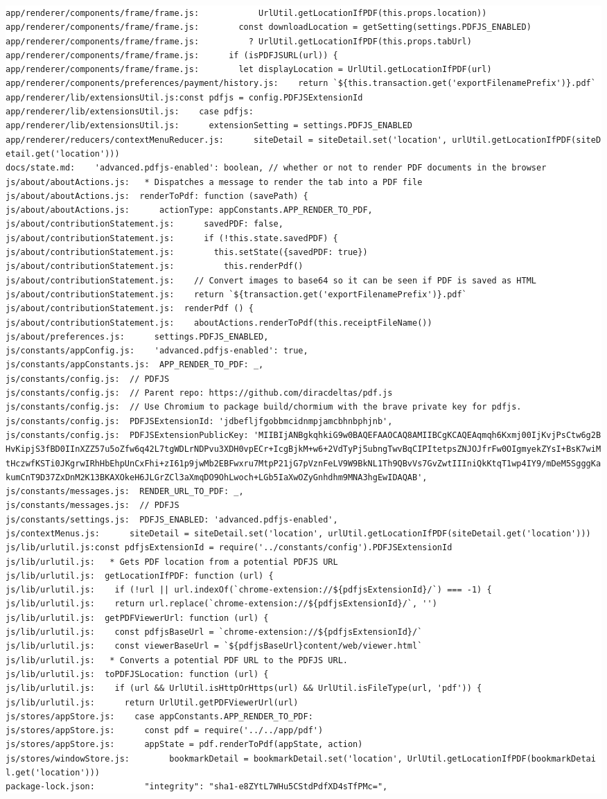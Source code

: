 ```
app/renderer/components/frame/frame.js:            UrlUtil.getLocationIfPDF(this.props.location))
app/renderer/components/frame/frame.js:        const downloadLocation = getSetting(settings.PDFJS_ENABLED)
app/renderer/components/frame/frame.js:          ? UrlUtil.getLocationIfPDF(this.props.tabUrl)
app/renderer/components/frame/frame.js:      if (isPDFJSURL(url)) {
app/renderer/components/frame/frame.js:        let displayLocation = UrlUtil.getLocationIfPDF(url)
app/renderer/components/preferences/payment/history.js:    return `${this.transaction.get('exportFilenamePrefix')}.pdf`
app/renderer/lib/extensionsUtil.js:const pdfjs = config.PDFJSExtensionId
app/renderer/lib/extensionsUtil.js:    case pdfjs:
app/renderer/lib/extensionsUtil.js:      extensionSetting = settings.PDFJS_ENABLED
app/renderer/reducers/contextMenuReducer.js:      siteDetail = siteDetail.set('location', urlUtil.getLocationIfPDF(siteDetail.get('location')))
docs/state.md:    'advanced.pdfjs-enabled': boolean, // whether or not to render PDF documents in the browser
js/about/aboutActions.js:   * Dispatches a message to render the tab into a PDF file
js/about/aboutActions.js:  renderToPdf: function (savePath) {
js/about/aboutActions.js:      actionType: appConstants.APP_RENDER_TO_PDF,
js/about/contributionStatement.js:      savedPDF: false,
js/about/contributionStatement.js:      if (!this.state.savedPDF) {
js/about/contributionStatement.js:        this.setState({savedPDF: true})
js/about/contributionStatement.js:          this.renderPdf()
js/about/contributionStatement.js:    // Convert images to base64 so it can be seen if PDF is saved as HTML
js/about/contributionStatement.js:    return `${transaction.get('exportFilenamePrefix')}.pdf`
js/about/contributionStatement.js:  renderPdf () {
js/about/contributionStatement.js:    aboutActions.renderToPdf(this.receiptFileName())
js/about/preferences.js:      settings.PDFJS_ENABLED,
js/constants/appConfig.js:    'advanced.pdfjs-enabled': true,
js/constants/appConstants.js:  APP_RENDER_TO_PDF: _,
js/constants/config.js:  // PDFJS
js/constants/config.js:  // Parent repo: https://github.com/diracdeltas/pdf.js
js/constants/config.js:  // Use Chromium to package build/chormium with the brave private key for pdfjs.
js/constants/config.js:  PDFJSExtensionId: 'jdbefljfgobbmcidnmpjamcbhnbphjnb',
js/constants/config.js:  PDFJSExtensionPublicKey: 'MIIBIjANBgkqhkiG9w0BAQEFAAOCAQ8AMIIBCgKCAQEAqmqh6Kxmj00IjKvjPsCtw6g2BHvKipjS3fBD0IInXZZ57u5oZfw6q42L7tgWDLrNDPvu3XDH0vpECr+IcgBjkM+w6+2VdTyPj5ubngTwvBqCIPItetpsZNJOJfrFw0OIgmyekZYsI+BsK7wiMtHczwfKSTi0JKgrwIRhHbEhpUnCxFhi+zI61p9jwMb2EBFwxru7MtpP21jG7pVznFeLV9W9BkNL1Th9QBvVs7GvZwtIIIniQkKtqT1wp4IY9/mDeM5SgggKakumCnT9D37ZxDnM2K13BKAXOkeH6JLGrZCl3aXmqDO9OhLwoch+LGb5IaXwOZyGnhdhm9MNA3hgEwIDAQAB',
js/constants/messages.js:  RENDER_URL_TO_PDF: _,
js/constants/messages.js:  // PDFJS
js/constants/settings.js:  PDFJS_ENABLED: 'advanced.pdfjs-enabled',
js/contextMenus.js:      siteDetail = siteDetail.set('location', urlUtil.getLocationIfPDF(siteDetail.get('location')))
js/lib/urlutil.js:const pdfjsExtensionId = require('../constants/config').PDFJSExtensionId
js/lib/urlutil.js:   * Gets PDF location from a potential PDFJS URL
js/lib/urlutil.js:  getLocationIfPDF: function (url) {
js/lib/urlutil.js:    if (!url || url.indexOf(`chrome-extension://${pdfjsExtensionId}/`) === -1) {
js/lib/urlutil.js:    return url.replace(`chrome-extension://${pdfjsExtensionId}/`, '')
js/lib/urlutil.js:  getPDFViewerUrl: function (url) {
js/lib/urlutil.js:    const pdfjsBaseUrl = `chrome-extension://${pdfjsExtensionId}/`
js/lib/urlutil.js:    const viewerBaseUrl = `${pdfjsBaseUrl}content/web/viewer.html`
js/lib/urlutil.js:   * Converts a potential PDF URL to the PDFJS URL.
js/lib/urlutil.js:  toPDFJSLocation: function (url) {
js/lib/urlutil.js:    if (url && UrlUtil.isHttpOrHttps(url) && UrlUtil.isFileType(url, 'pdf')) {
js/lib/urlutil.js:      return UrlUtil.getPDFViewerUrl(url)
js/stores/appStore.js:    case appConstants.APP_RENDER_TO_PDF:
js/stores/appStore.js:      const pdf = require('../../app/pdf')
js/stores/appStore.js:      appState = pdf.renderToPdf(appState, action)
js/stores/windowStore.js:        bookmarkDetail = bookmarkDetail.set('location', UrlUtil.getLocationIfPDF(bookmarkDetail.get('location')))
package-lock.json:          "integrity": "sha1-e8ZYtL7WHu5CStdPdfXD4sTfPMc=",
```